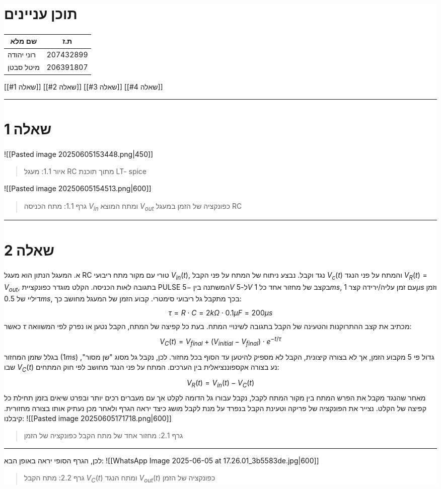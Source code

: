 # תוכן עניינים

| שם מלא     | ת.ז       |
| ---------- | --------- |
| רוני יהודה | 207432899 |
| מיטל סבטן  | 206391807 |
[[#שאלה 1]]
[[#שאלה 2]]
[[#שאלה 3]]
[[#שאלה 4]]
 
---
# שאלה 1
![[Pasted image 20250605153448.png|450]]
> איור 1.1: מעגל RC מתוך תוכנת LT- spice


![[Pasted image 20250605154513.png|600]]
> גרף 1.1: מתח הכניסה $V_{in}$ ומתח המוצא $V_{out}$ כפונקציה של הזמן במעגל RC
---
# שאלה 2

א. המעגל הנתון הוא מעגל RC טורי עם מקור מתח ריבועי $V_{in}(t)$, נגד וקבל. נבצע ניתוח של המתח על פני הקבל $V_{c}(t)$ והמתח על פני הנגד $V_{R}(t)=V_{out}$, בתגובה לאות הכניסה.
הקלט מוגדר כפונקציית PULSE המשתנה בין $-5V$ ל-$5V$ בקצב של מחזור אחד כל $1ms$, עם זמן עליה/ירידה קצר $1μs$ וזמן דיליי של $0.5ms$, בכך מתקבל גל ריבועי סימטרי.
קבוע הזמן של המעגל מחושב כך:
$$τ=R⋅C=2 kΩ⋅0.1 μF=200 μs$$
כאשר $\tau$ מכתיב את קצב ההתרוקנות והטעינה של הקבל בתגובה לשינויי המתח.
בעת כל קפיצה של המתח, הקבל נטען או נפרק לפי המשוואה:
$$V_{C}(t)=V_{final}+(V_{initial}−V_{final})⋅e^{−t/τ}$$
בגלל שזמן המחזור $(1ms)$ גדול פי 5 מקבוע הזמן, אך לא בצורה קיצונית, הקבל לא מספיק להיטען עד הסוף בכל מחזור. לכן, נקבל גל מסוג "שן מסור", שבו $V_{C}(t)$ נע בצורה אקספוננציאלית בין הערכים.
המתח על פני הנגד מחושב לפי חוק המתחים:
$$V_{R}(t)=V_{in}(t)−V_{C}(t)$$
מאחר שהנגד מקבל את הפרש המתח בין מקור המתח לקבל, נקבל עבורו גל הדומה לקלט אך עם מעברים רכים יותר ובפרט שיאים בזמן תחילת כל קפיצה של הקלט.
נצייר את הפונקציה של פריקה וטעינת הקבל בנפרד על מנת לקבל מושג כיצד יראה הגרף ולאחר מכן נעתיק אותו בצורה מחזורית. קיבלנו:
![[Pasted image 20250605171718.png|600]]
> גרף 2.1: מחזור אחד של מתח הקבל כפונקציה של הזמן

---
לכן, הגרף הסופי יראה באופן הבא:
![[WhatsApp Image 2025-06-05 at 17.26.01_3b5583de.jpg|600]]
> גרף 2.2: מתח הקבל $V_{C}(t)$ ומתח הנגד $V_{out}(t)$ כפונקציה של הזמן
